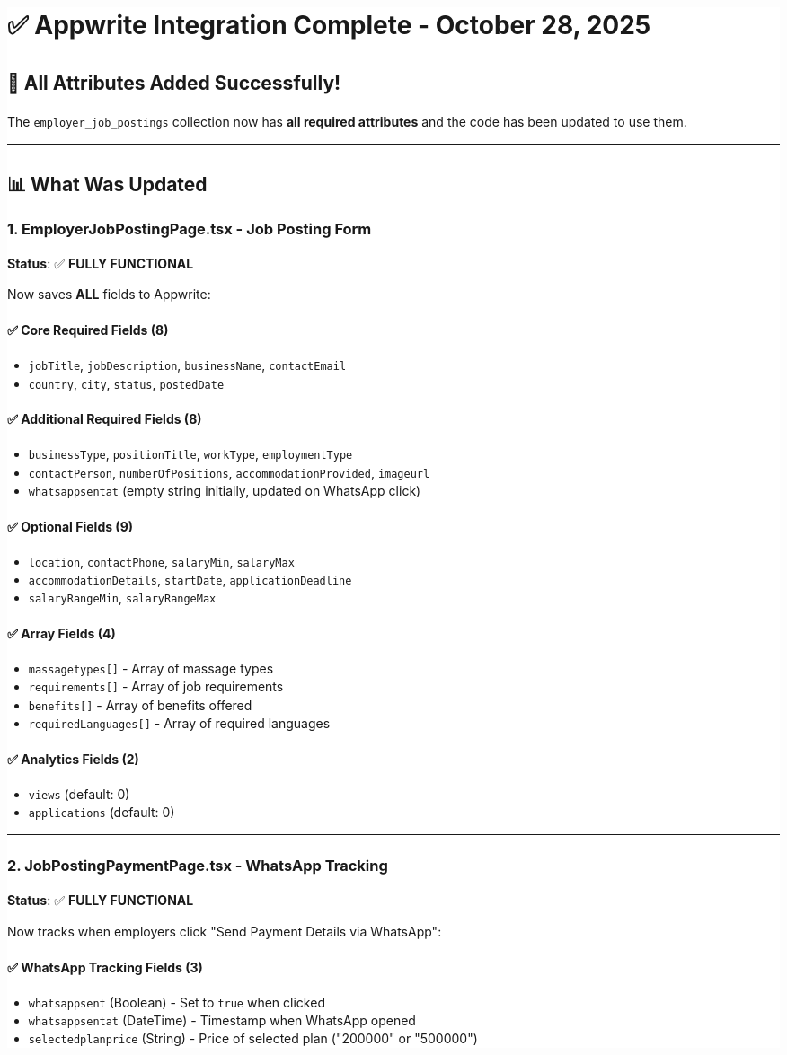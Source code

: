 # ✅ Appwrite Integration Complete - October 28, 2025

## 🎉 All Attributes Added Successfully!

The `employer_job_postings` collection now has **all required attributes** and the code has been updated to use them.

---

## 📊 What Was Updated

### 1. **EmployerJobPostingPage.tsx** - Job Posting Form
**Status**: ✅ **FULLY FUNCTIONAL**

Now saves **ALL** fields to Appwrite:

#### ✅ Core Required Fields (8)
- `jobTitle`, `jobDescription`, `businessName`, `contactEmail`
- `country`, `city`, `status`, `postedDate`

#### ✅ Additional Required Fields (8)
- `businessType`, `positionTitle`, `workType`, `employmentType`
- `contactPerson`, `numberOfPositions`, `accommodationProvided`, `imageurl`
- `whatsappsentat` (empty string initially, updated on WhatsApp click)

#### ✅ Optional Fields (9)
- `location`, `contactPhone`, `salaryMin`, `salaryMax`
- `accommodationDetails`, `startDate`, `applicationDeadline`
- `salaryRangeMin`, `salaryRangeMax`

#### ✅ Array Fields (4)
- `massagetypes[]` - Array of massage types
- `requirements[]` - Array of job requirements
- `benefits[]` - Array of benefits offered
- `requiredLanguages[]` - Array of required languages

#### ✅ Analytics Fields (2)
- `views` (default: 0)
- `applications` (default: 0)

---

### 2. **JobPostingPaymentPage.tsx** - WhatsApp Tracking
**Status**: ✅ **FULLY FUNCTIONAL**

Now tracks when employers click "Send Payment Details via WhatsApp":

#### ✅ WhatsApp Tracking Fields (3)
- `whatsappsent` (Boolean) - Set to `true` when clicked
- `whatsappsentat` (DateTime) - Timestamp when WhatsApp opened
- `selectedplanprice` (String) - Price of selected plan ("200000" or "500000")
